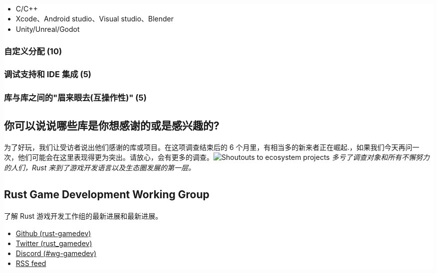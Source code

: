 - C/C++
- Xcode、Android studio、Visual studio、Blender
- Unity/Unreal/Godot

### 自定义分配 (10) 

### 调试支持和 IDE 集成 (5) 

### 库与库之间的"眉来眼去(互操作性)" (5) 

## 你可以说说哪些库是你想感谢的或是感兴趣的? 

为了好玩，我们让受访者说出他们感谢的库或项目。在这项调查结束后的 6 个月里，有相当多的新来者正在崛起.，如果我们今天再问一次，他们可能会在这里表现得更为突出。请放心，会有更多的调查。![Shoutouts to ecosystem projects](https://rust-gamedev.github.io/posts/survey-01/survey-thanks.png) _多亏了调查对象和所有不懈努力的人们，Rust 来到了游戏开发语言以及生态圈发展的第一层。_

[](https://rust-gamedev.github.io/posts/survey-01/)

## Rust Game Development Working Group

了解 Rust 游戏开发工作组的最新进展和最新进展。

- [Github (rust-gamedev)](https://github.com/rust-gamedev "rust-gamedev")
- [Twitter (rust_gamedev)](https://twitter.com/rust_gamedev "rust_gamedev")
- [Discord (#wg-gamedev)](https://discord.gg/j6QJsMd "Discord")
- [RSS feed](https://rust-gamedev.github.io/feed.xml "RSS")
